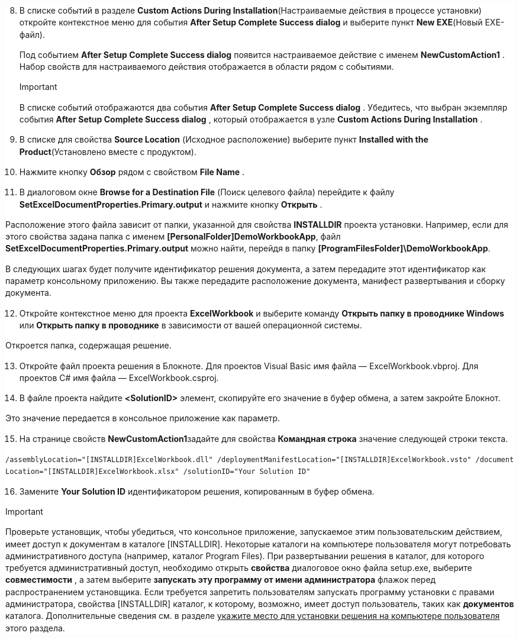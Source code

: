 8. В списке событий в разделе **Custom Actions During Installation**(Настраиваемые действия в процессе установки) откройте контекстное меню для события **After Setup Complete Success dialog** и выберите пункт **New EXE**(Новый EXE-файл).  
  
   Под событием **After Setup Complete Success dialog** появится настраиваемое действие с именем **NewCustomAction1** . Набор свойств для настраиваемого действия отображается в области рядом с событиями.  
  
   > [!IMPORTANT]  
   >    В списке событий отображаются два события **After Setup Complete Success dialog** . Убедитесь, что выбран экземпляр события **After Setup Complete Success dialog** , который отображается в узле **Custom Actions During Installation** .  
  
9. В списке для свойства **Source Location** (Исходное расположение) выберите пункт **Installed with the Product**(Установлено вместе с продуктом).  
  
10. Нажмите кнопку **Обзор** рядом с свойством **File Name** .  
  
11. В диалоговом окне **Browse for a Destination File** (Поиск целевого файла) перейдите к файлу **SetExcelDocumentProperties.Primary.output** и нажмите кнопку **Открыть** .  
  
   Расположение этого файла зависит от папки, указанной для свойства **INSTALLDIR** проекта установки. Например, если для этого свойства задана папка с именем **[PersonalFolder]DemoWorkbookApp**, файл **SetExcelDocumentProperties.Primary.output** можно найти, перейдя в папку **[ProgramFilesFolder]\DemoWorkbookApp**.  
  
   В следующих шагах будет получите идентификатор решения документа, а затем передадите этот идентификатор как параметр консольному приложению. Вы также передадите расположение документа, манифест развертывания и сборку документа.  
  
12. Откройте контекстное меню для проекта **ExcelWorkbook** и выберите команду **Открыть папку в проводнике Windows** или **Открыть папку в проводнике** в зависимости от вашей операционной системы.  
  
   Откроется папка, содержащая решение.  
  
13. Откройте файл проекта решения в Блокноте. Для проектов Visual Basic имя файла — ExcelWorkbook.vbproj. Для проектов C# имя файла — ExcelWorkbook.csproj.  
  
14. В файле проекта найдите  **&lt;SolutionID&gt;**  элемент, скопируйте его значение в буфер обмена, а затем закройте Блокнот.  
  
   Это значение передается в консольное приложение как параметр.  
  
15. На странице свойств **NewCustomAction1**задайте для свойства **Командная строка** значение следующей строки текста.  
  
  
   ```  
   /assemblyLocation="[INSTALLDIR]ExcelWorkbook.dll" /deploymentManifestLocation="[INSTALLDIR]ExcelWorkbook.vsto" /documentLocation="[INSTALLDIR]ExcelWorkbook.xlsx" /solutionID="Your Solution ID"  
   ```  
  
16. Замените **Your Solution ID** идентификатором решения, копированным в буфер обмена.  
  
   > [!IMPORTANT]  
   >    Проверьте установщик, чтобы убедиться, что консольное приложение, запускаемое этим пользовательским действием, имеет доступ к документам в каталоге [INSTALLDIR]. Некоторые каталоги на компьютере пользователя могут потребовать административного доступа (например, каталог Program Files). При развертывании решения в каталог, для которого требуется административный доступ, необходимо открыть **свойства** диалоговое окно файла setup.exe, выберите **совместимости** , а затем выберите **запускать эту программу от имени администратора** флажок перед распространением установщика. Если требуется запретить пользователям запускать программу установки с правами администратора, свойства [INSTALLDIR] каталог, к которому, возможно, имеет доступ пользователь, таких как **документов** каталога. Дополнительные сведения см. в разделе [укажите место для установки решения на компьютере пользователя](#Location) этого раздела.  
  